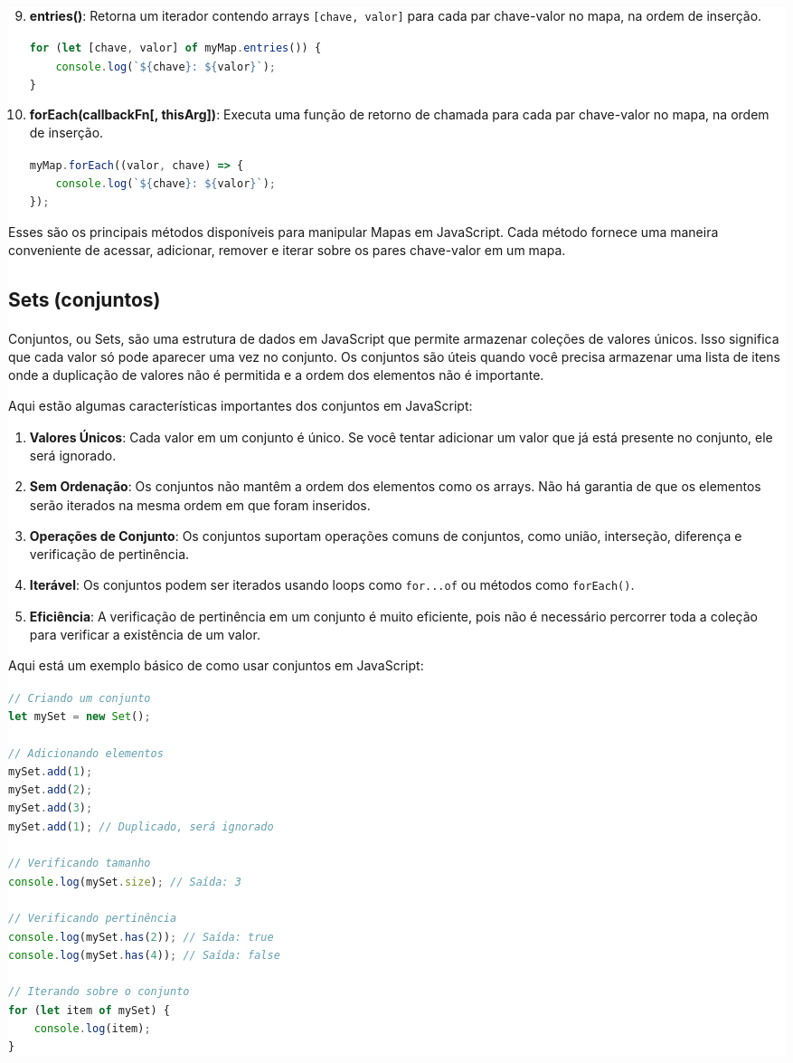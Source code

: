 9. **entries()**: Retorna um iterador contendo arrays `[chave, valor]` para cada par chave-valor no mapa, na ordem de inserção.

   ```javascript
   for (let [chave, valor] of myMap.entries()) {
       console.log(`${chave}: ${valor}`);
   }
   ```

10. **forEach(callbackFn[, thisArg])**: Executa uma função de retorno de chamada para cada par chave-valor no mapa, na ordem de inserção.

    ```javascript
    myMap.forEach((valor, chave) => {
        console.log(`${chave}: ${valor}`);
    });
    ```

Esses são os principais métodos disponíveis para manipular Mapas em JavaScript. Cada método fornece uma maneira conveniente de acessar, adicionar, remover e iterar sobre os pares chave-valor em um mapa.

## Sets (conjuntos)

Conjuntos, ou Sets, são uma estrutura de dados em JavaScript que permite armazenar coleções de valores únicos. Isso significa que cada valor só pode aparecer uma vez no conjunto. Os conjuntos são úteis quando você precisa armazenar uma lista de itens onde a duplicação de valores não é permitida e a ordem dos elementos não é importante.

Aqui estão algumas características importantes dos conjuntos em JavaScript:

1. **Valores Únicos**: Cada valor em um conjunto é único. Se você tentar adicionar um valor que já está presente no conjunto, ele será ignorado.

2. **Sem Ordenação**: Os conjuntos não mantêm a ordem dos elementos como os arrays. Não há garantia de que os elementos serão iterados na mesma ordem em que foram inseridos.

3. **Operações de Conjunto**: Os conjuntos suportam operações comuns de conjuntos, como união, interseção, diferença e verificação de pertinência.

4. **Iterável**: Os conjuntos podem ser iterados usando loops como `for...of` ou métodos como `forEach()`.

5. **Eficiência**: A verificação de pertinência em um conjunto é muito eficiente, pois não é necessário percorrer toda a coleção para verificar a existência de um valor.

Aqui está um exemplo básico de como usar conjuntos em JavaScript:

```javascript
// Criando um conjunto
let mySet = new Set();

// Adicionando elementos
mySet.add(1);
mySet.add(2);
mySet.add(3);
mySet.add(1); // Duplicado, será ignorado

// Verificando tamanho
console.log(mySet.size); // Saída: 3

// Verificando pertinência
console.log(mySet.has(2)); // Saída: true
console.log(mySet.has(4)); // Saída: false

// Iterando sobre o conjunto
for (let item of mySet) {
    console.log(item);
}
```